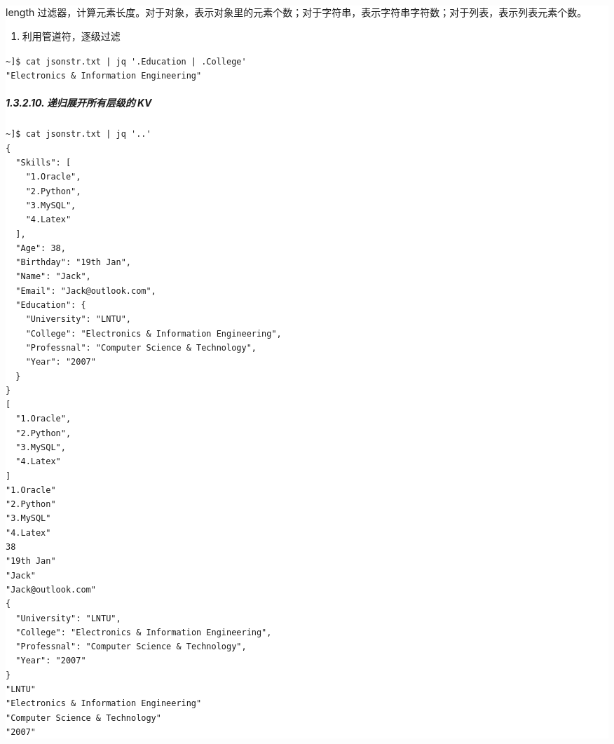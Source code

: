 length 过滤器，计算元素长度。对于对象，表示对象里的元素个数；对于字符串，表示字符串字符数；对于列表，表示列表元素个数。

1. 利用管道符，逐级过滤

```
~]$ cat jsonstr.txt | jq '.Education | .College'
"Electronics & Information Engineering"
```

##### 1.3.2.10. 递归展开所有层级的 KV

```
~]$ cat jsonstr.txt | jq '..'
{
  "Skills": [
    "1.Oracle",
    "2.Python",
    "3.MySQL",
    "4.Latex"
  ],
  "Age": 38,
  "Birthday": "19th Jan",
  "Name": "Jack",
  "Email": "Jack@outlook.com",
  "Education": {
    "University": "LNTU",
    "College": "Electronics & Information Engineering",
    "Professnal": "Computer Science & Technology",
    "Year": "2007"
  }
}
[
  "1.Oracle",
  "2.Python",
  "3.MySQL",
  "4.Latex"
]
"1.Oracle"
"2.Python"
"3.MySQL"
"4.Latex"
38
"19th Jan"
"Jack"
"Jack@outlook.com"
{
  "University": "LNTU",
  "College": "Electronics & Information Engineering",
  "Professnal": "Computer Science & Technology",
  "Year": "2007"
}
"LNTU"
"Electronics & Information Engineering"
"Computer Science & Technology"
"2007"
```
